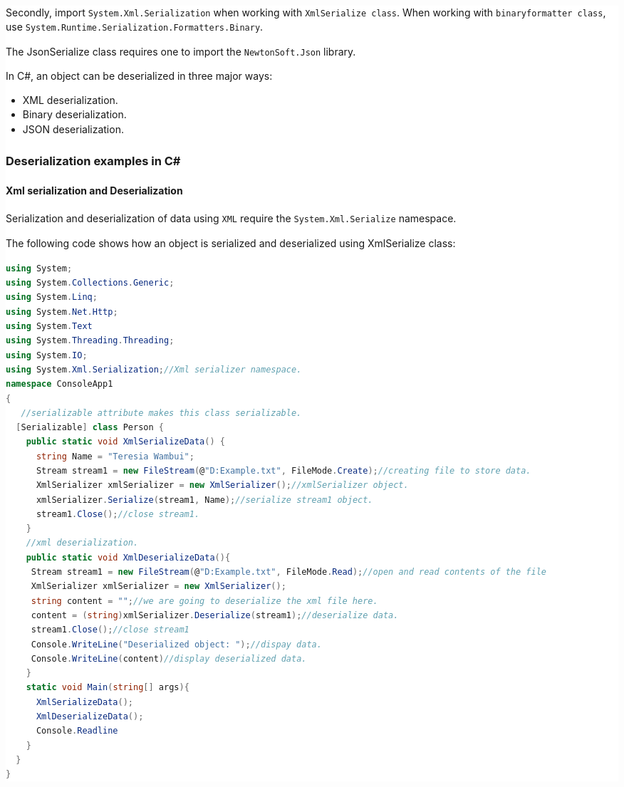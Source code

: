 Secondly, import `System.Xml.Serialization` when working with `XmlSerialize class`. When working with `binaryformatter class`, use `System.Runtime.Serialization.Formatters.Binary`. 

The JsonSerialize class requires one to import the `NewtonSoft.Json` library.

In C#, an object can be deserialized in three major ways:
- XML deserialization.
- Binary deserialization.
- JSON deserialization.

### Deserialization examples in C#
#### Xml serialization and Deserialization
Serialization and deserialization of data using `XML` require the `System.Xml.Serialize` namespace. 

The following code shows how an object is serialized and deserialized using XmlSerialize class:

```c#
using System;
using System.Collections.Generic;
using System.Linq;
using System.Net.Http;
using System.Text
using System.Threading.Threading;
using System.IO;
using System.Xml.Serialization;//Xml serializer namespace.
namespace ConsoleApp1
{
   //serializable attribute makes this class serializable.
  [Serializable] class Person {
    public static void XmlSerializeData() {
      string Name = "Teresia Wambui";
      Stream stream1 = new FileStream(@"D:Example.txt", FileMode.Create);//creating file to store data.
      XmlSerializer xmlSerializer = new XmlSerializer();//xmlSerializer object.
      xmlSerializer.Serialize(stream1, Name);//serialize stream1 object.
      stream1.Close();//close stream1.
    }
    //xml deserialization.
    public static void XmlDeserializeData(){
     Stream stream1 = new FileStream(@"D:Example.txt", FileMode.Read);//open and read contents of the file
     XmlSerializer xmlSerializer = new XmlSerializer();
     string content = "";//we are going to deserialize the xml file here.
     content = (string)xmlSerializer.Deserialize(stream1);//deserialize data.
     stream1.Close();//close stream1
     Console.WriteLine("Deserialized object: ");//dispay data.
     Console.WriteLine(content)//display deserialized data.
    }
    static void Main(string[] args){
      XmlSerializeData();
      XmlDeserializeData();
      Console.Readline
    }
  }
}
```
